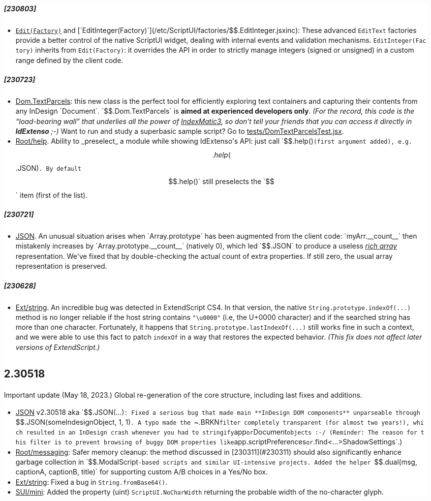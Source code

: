 ##### [230803]
  - [`Edit(Factory)`](/etc/ScriptUI/factories/$$.Edit.jsxinc) and [`EditInteger(Factory)`](/etc/ScriptUI/factories/$$.EditInteger.jsxinc): These advanced `EditText` factories provide a better control of the native ScriptUI widget, dealing with internal events and validation mechanisms. `EditInteger(Factory)` inherits from `Edit(Factory)`: it overrides the API in order to strictly manage integers (signed or unsigned) in a custom range defined by the client code.

##### [230723]
  - [Dom.TextParcels](/etc/$$.Dom.TextParcels.jsxlib): this new class is the perfect tool for efficiently exploring text containers and capturing their contents from any InDesign `Document`. `$$.Dom.TextParcels` is **aimed at experienced developers only**. _(For the record, this code is the “load-bearing wall” that underlies all the power of [IndexMatic3](https://indiscripts.com/category/projects/IndexMatic), so don't tell your friends that you can access it directly in **IdExtenso** ;-)_ Want to run and study a superbasic sample script? Go to [tests/DomTextParcelsTest.jsx](/tests/DomTextParcelsTest.jsx).
  - [Root/help](/core/Root/$$.help.jsxinc). Ability to _preselect_ a module while showing IdExtenso's API: just call `$$.help(<someModule>)` (first argument added), e.g. `$$.help($$.JSON)`. By default `$$.help()` still preselects the `$$` item (first of the list).

##### [230721]
   - [JSON](/core/$$.JSON.jsxlib). An unusual situation arises when `Array.prototype` has been augmented from the client code: `myArr.__count__` then mistakenly increases by `Array.prototype.__count__` (natively 0), which led `$$.JSON` to produce a useless _[rich array](#200613)_ representation. We've fixed that by double-checking the actual count of extra properties. If still zero, the usual array representation is preserved.

##### [230628]
  - [Ext/string](/core/Ext/$$.string.jsxinc). An incredible bug was detected in ExtendScript CS4. In that version, the native `String.prototype.indexOf(...)` method is no longer reliable if the host string contains `"\u0000"` (i.e, the U+0000 character) and if the searched string has more than one character. Fortunately, it happens that `String.prototype.lastIndexOf(...)` still works fine in such a context, and we were able to use this fact to patch `indexOf` in a way that restores the expected behavior. _(This fix does not affect later versions of ExtendScript.)_

## 2.30518
Important update (May 18, 2023.) Global re-generation of the core structure, including last fixes and additions.
   - [JSON](/core/$$.JSON.jsxlib) v2.30518 aka `$$.JSON(...)`: Fixed a serious bug that made main **InDesign DOM components** unparseable through `$$.JSON(someIndesignObject, 1, 1)`. A typo made the `~.BRKN` filter completely transparent (for almost two years!), which resulted in an InDesign crash whenever you had to stringify `app` or `Document` objects :-/ (Reminder: The reason for this filter is to prevent browsing of buggy DOM properties like `app.scriptPreferences` or `.find<...>ShadowSettings`.)
   - [Root/messaging](/core/Root/$$.messaging.jsxinc): Safer memory cleanup: the method discussed in [230311](#230311) should also significantly enhance garbage collection in `$$.ModalScript`-based scripts and similar UI-intensive projects. Added the helper `$$.dual(msg, captionA, captionB, title)` for supporting custom A/B choices in a Yes/No box.
   - [Ext/string](/core/Ext/$$.string.jsxinc): Fixed a bug in `String.fromBase64()`.
   - [SUI/mini](/core/SUI/$$.mini.jsxinc): Added the property (uint) `ScriptUI.NoCharWidth` returning the probable width of the no-character glyph.
